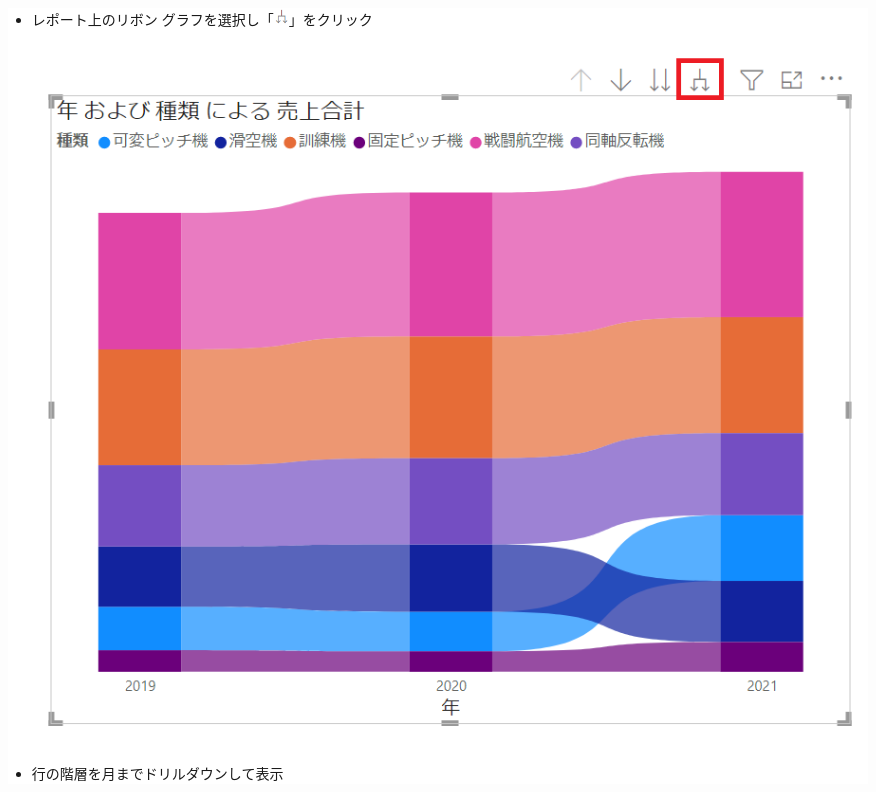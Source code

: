 - レポート上のリボン グラフを選択し「<img src="images/icon-DrillDown.png" width="15" />」をクリック

  <img src="images/report-4-ribbon-03.png" />

- 行の階層を月までドリルダウンして表示
